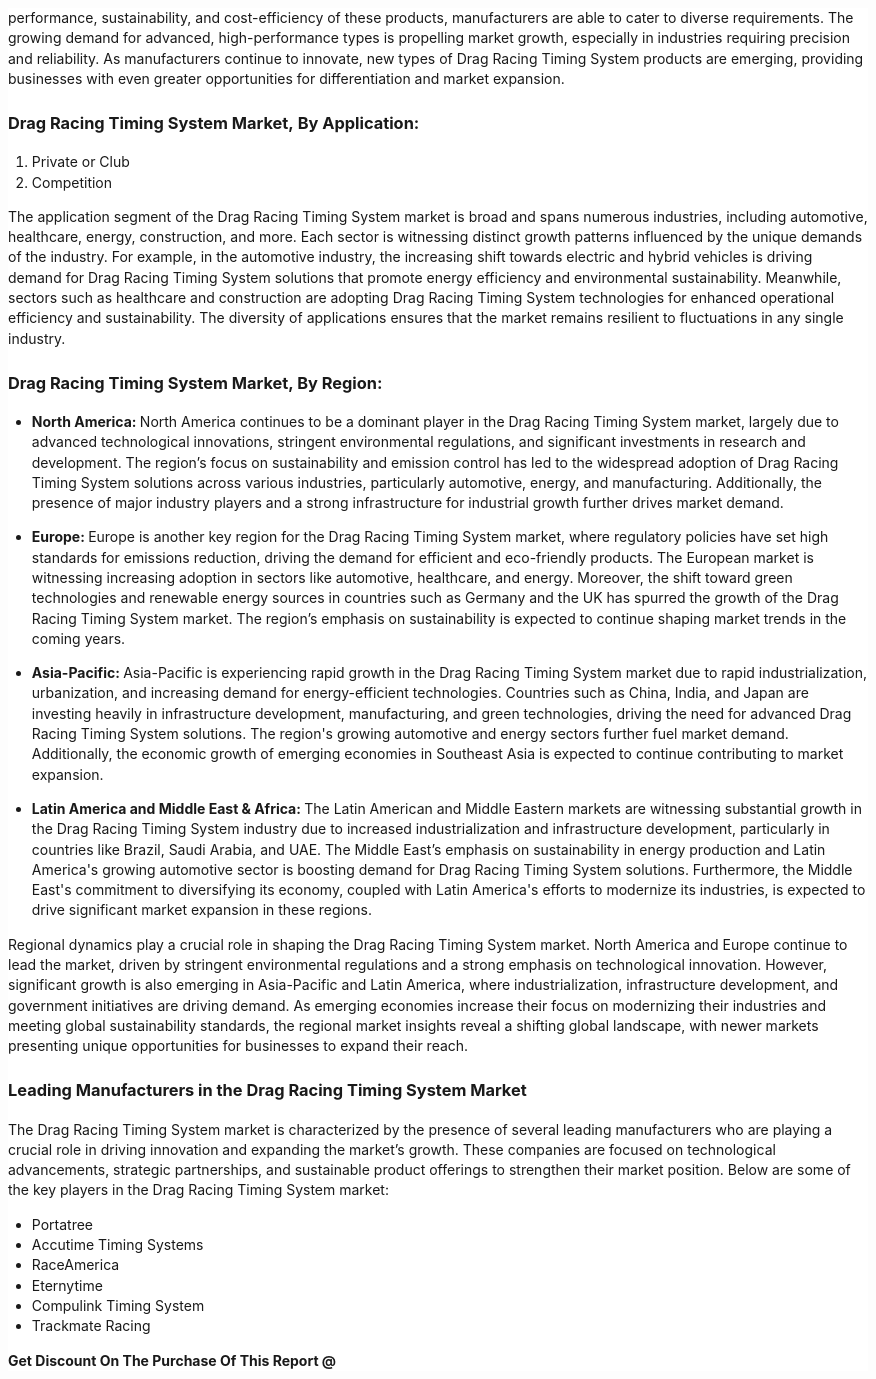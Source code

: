 performance, sustainability, and cost-efficiency of these products, manufacturers are able to cater to diverse requirements. The growing demand for advanced, high-performance types is propelling market growth, especially in industries requiring precision and reliability. As manufacturers continue to innovate, new types of Drag Racing Timing System products are emerging, providing businesses with even greater opportunities for differentiation and market expansion.</p><h3>Drag Racing Timing System Market,&nbsp;By Application:</h3><ol><li>Private or Club<li> Competition</li></ol><p>The application segment of the Drag Racing Timing System market is broad and spans numerous industries, including automotive, healthcare, energy, construction, and more. Each sector is witnessing distinct growth patterns influenced by the unique demands of the industry. For example, in the automotive industry, the increasing shift towards electric and hybrid vehicles is driving demand for Drag Racing Timing System solutions that promote energy efficiency and environmental sustainability. Meanwhile, sectors such as healthcare and construction are adopting Drag Racing Timing System technologies for enhanced operational efficiency and sustainability. The diversity of applications ensures that the market remains resilient to fluctuations in any single industry.</p><h3>Drag Racing Timing System Market, By Region:</h3><ul><li><p><strong>North America:&nbsp;</strong>North America continues to be a dominant player in the Drag Racing Timing System market, largely due to advanced technological innovations, stringent environmental regulations, and significant investments in research and development. The region&rsquo;s focus on sustainability and emission control has led to the widespread adoption of Drag Racing Timing System solutions across various industries, particularly automotive, energy, and manufacturing. Additionally, the presence of major industry players and a strong infrastructure for industrial growth further drives market demand.</p></li><li><p><strong><strong>Europe:&nbsp;</strong></strong>Europe is another key region for the Drag Racing Timing System market, where regulatory policies have set high standards for emissions reduction, driving the demand for efficient and eco-friendly products. The European market is witnessing increasing adoption in sectors like automotive, healthcare, and energy. Moreover, the shift toward green technologies and renewable energy sources in countries such as Germany and the UK has spurred the growth of the Drag Racing Timing System market. The region&rsquo;s emphasis on sustainability is expected to continue shaping market trends in the coming years.</p></li><li><p><strong><strong>Asia-Pacific:&nbsp;</strong></strong>Asia-Pacific is experiencing rapid growth in the Drag Racing Timing System market due to rapid industrialization, urbanization, and increasing demand for energy-efficient technologies. Countries such as China, India, and Japan are investing heavily in infrastructure development, manufacturing, and green technologies, driving the need for advanced Drag Racing Timing System solutions. The region's growing automotive and energy sectors further fuel market demand. Additionally, the economic growth of emerging economies in Southeast Asia is expected to continue contributing to market expansion.</p></li><li><p><strong><strong>Latin America and Middle East &amp; Africa:&nbsp;</strong></strong>The Latin American and Middle Eastern markets are witnessing substantial growth in the Drag Racing Timing System industry due to increased industrialization and infrastructure development, particularly in countries like Brazil, Saudi Arabia, and UAE. The Middle East&rsquo;s emphasis on sustainability in energy production and Latin America's growing automotive sector is boosting demand for Drag Racing Timing System solutions. Furthermore, the Middle East's commitment to diversifying its economy, coupled with Latin America's efforts to modernize its industries, is expected to drive significant market expansion in these regions.</p></li></ul><p>Regional dynamics play a crucial role in shaping the Drag Racing Timing System market. North America and Europe continue to lead the market, driven by stringent environmental regulations and a strong emphasis on technological innovation. However, significant growth is also emerging in Asia-Pacific and Latin America, where industrialization, infrastructure development, and government initiatives are driving demand. As emerging economies increase their focus on modernizing their industries and meeting global sustainability standards, the regional market insights reveal a shifting global landscape, with newer markets presenting unique opportunities for businesses to expand their reach.</p><h3><strong>Leading Manufacturers in the Drag Racing Timing System Market</strong></h3><p>The Drag Racing Timing System market is characterized by the presence of several leading manufacturers who are playing a crucial role in driving innovation and expanding the market&rsquo;s growth. These companies are focused on technological advancements, strategic partnerships, and sustainable product offerings to strengthen their market position. Below are some of the key players in the Drag Racing Timing System market:</p></div><div class="article-main__content" data-test-id="publishing-text-block"><ul><li><span class="">Portatree<li>Accutime Timing Systems<li>RaceAmerica<li>Eternytime<li>Compulink Timing System<li>Trackmate Racing</span></li></ul></div><div class="article-main__content" data-test-id="publishing-text-block"><p><span class="font-[700]"><strong>Get Discount On The Purchase Of This Report @</strong>